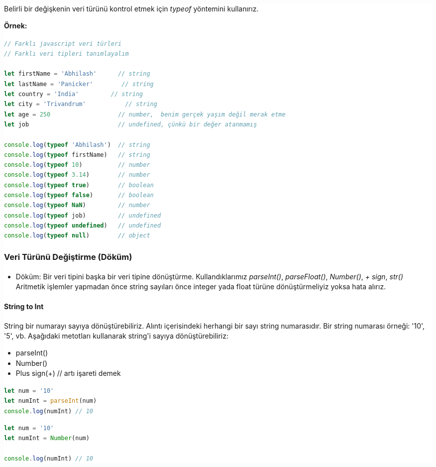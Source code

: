 Belirli bir değişkenin veri türünü kontrol etmek için _typeof_ yöntemini kullanırız.

**Örnek:**

```js
// Farklı javascript veri türleri
// Farklı veri tipleri tanımlayalım

let firstName = 'Abhilash'      // string
let lastName = 'Panicker'        // string
let country = 'India'         // string
let city = 'Trivandrum'           // string
let age = 250                   // number,  benim gerçek yaşım değil merak etme
let job                         // undefined, çünkü bir değer atanmamış

console.log(typeof 'Abhilash')  // string
console.log(typeof firstName)   // string
console.log(typeof 10)          // number
console.log(typeof 3.14)        // number
console.log(typeof true)        // boolean
console.log(typeof false)       // boolean
console.log(typeof NaN)         // number
console.log(typeof job)         // undefined
console.log(typeof undefined)   // undefined
console.log(typeof null)        // object
```

### Veri Türünü Değiştirme (Döküm)

- Döküm: Bir veri tipini başka bir veri tipine dönüştürme. Kullandıklarımız _parseInt()_, _parseFloat()_, _Number()_, _+ sign_, _str()_
  Aritmetik işlemler yapmadan önce string sayıları önce integer yada float türüne dönüştürmeliyiz yoksa hata alırız.

#### String to Int


String bir numarayı sayıya dönüştürebiliriz. Alıntı içerisindeki herhangi bir sayı string numarasıdır. Bir string numarası örneği: '10', '5', vb.
Aşağıdaki metotları kullanarak string'i sayıya dönüştürebiliriz:

- parseInt()
- Number()
- Plus sign(+) // artı işareti demek

```js
let num = '10'
let numInt = parseInt(num)
console.log(numInt) // 10
```

```js
let num = '10'
let numInt = Number(num)

console.log(numInt) // 10
```
